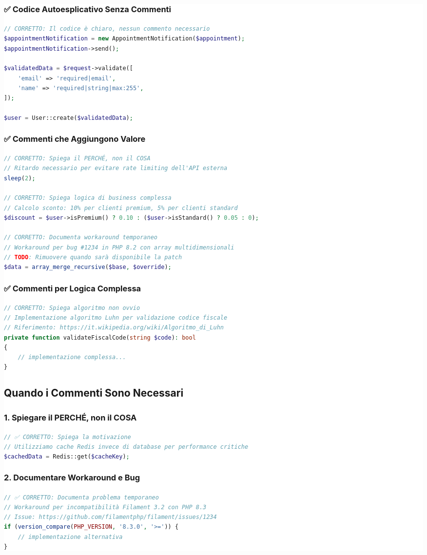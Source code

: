 ### ✅ Codice Autoesplicativo Senza Commenti
```php
// CORRETTO: Il codice è chiaro, nessun commento necessario
$appointmentNotification = new AppointmentNotification($appointment);
$appointmentNotification->send();

$validatedData = $request->validate([
    'email' => 'required|email',
    'name' => 'required|string|max:255',
]);

$user = User::create($validatedData);
```

### ✅ Commenti che Aggiungono Valore
```php
// CORRETTO: Spiega il PERCHÉ, non il COSA
// Ritardo necessario per evitare rate limiting dell'API esterna
sleep(2);

// CORRETTO: Spiega logica di business complessa
// Calcolo sconto: 10% per clienti premium, 5% per clienti standard
$discount = $user->isPremium() ? 0.10 : ($user->isStandard() ? 0.05 : 0);

// CORRETTO: Documenta workaround temporaneo
// Workaround per bug #1234 in PHP 8.2 con array multidimensionali
// TODO: Rimuovere quando sarà disponibile la patch
$data = array_merge_recursive($base, $override);
```

### ✅ Commenti per Logica Complessa
```php
// CORRETTO: Spiega algoritmo non ovvio
// Implementazione algoritmo Luhn per validazione codice fiscale
// Riferimento: https://it.wikipedia.org/wiki/Algoritmo_di_Luhn
private function validateFiscalCode(string $code): bool
{
    // implementazione complessa...
}
```

## Quando i Commenti Sono Necessari

### 1. Spiegare il PERCHÉ, non il COSA
```php
// ✅ CORRETTO: Spiega la motivazione
// Utilizziamo cache Redis invece di database per performance critiche
$cachedData = Redis::get($cacheKey);
```

### 2. Documentare Workaround e Bug
```php
// ✅ CORRETTO: Documenta problema temporaneo
// Workaround per incompatibilità Filament 3.2 con PHP 8.3
// Issue: https://github.com/filamentphp/filament/issues/1234
if (version_compare(PHP_VERSION, '8.3.0', '>=')) {
    // implementazione alternativa
}
```

